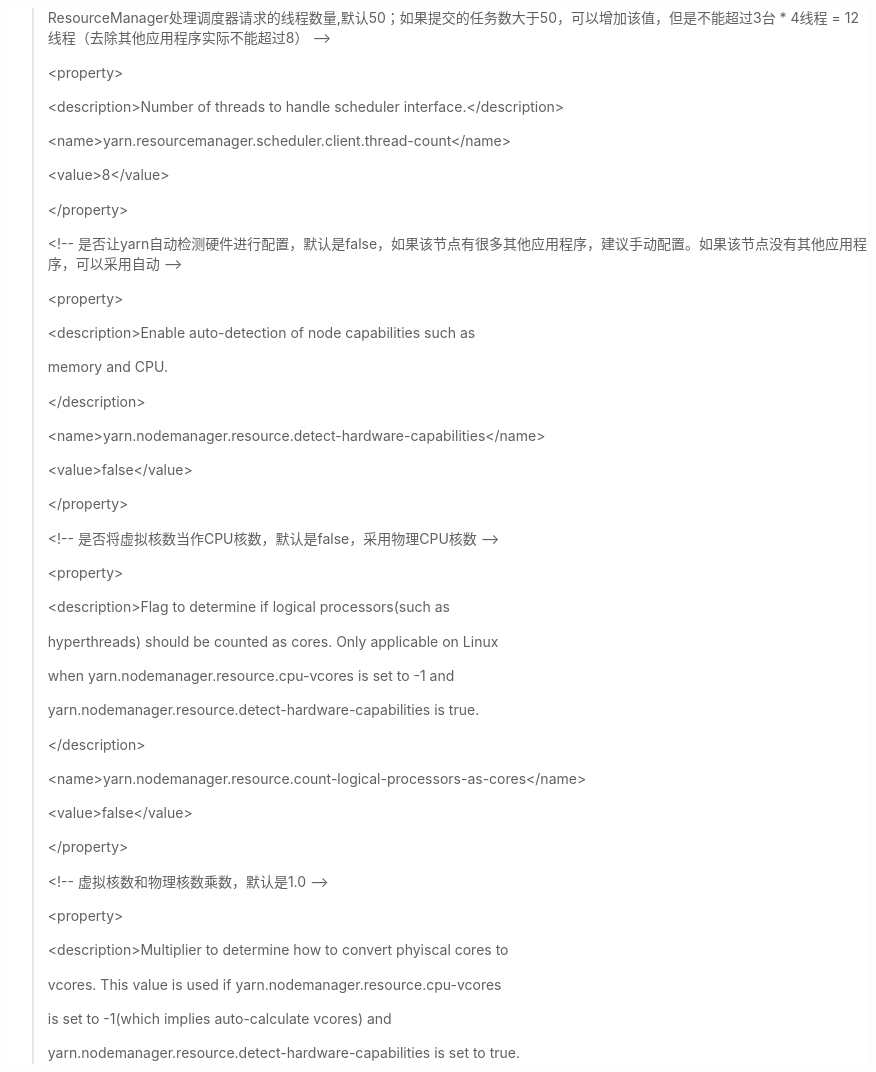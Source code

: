 > ResourceManager处理调度器请求的线程数量,默认50；如果提交的任务数大于50，可以增加该值，但是不能超过3台
> \* 4线程 = 12线程（去除其他应用程序实际不能超过8） \--\>
>
> \<property\>
>
> \<description\>Number of threads to handle scheduler
> interface.\</description\>
>
> \<name\>yarn.resourcemanager.scheduler.client.thread-count\</name\>
>
> \<value\>8\</value\>
>
> \</property\>
>
> \<!\--
> 是否让yarn自动检测硬件进行配置，默认是false，如果该节点有很多其他应用程序，建议手动配置。如果该节点没有其他应用程序，可以采用自动
> \--\>
>
> \<property\>
>
> \<description\>Enable auto-detection of node capabilities such as
>
> memory and CPU.
>
> \</description\>
>
> \<name\>yarn.nodemanager.resource.detect-hardware-capabilities\</name\>
>
> \<value\>false\</value\>
>
> \</property\>
>
> \<!\-- 是否将虚拟核数当作CPU核数，默认是false，采用物理CPU核数 \--\>
>
> \<property\>
>
> \<description\>Flag to determine if logical processors(such as
>
> hyperthreads) should be counted as cores. Only applicable on Linux
>
> when yarn.nodemanager.resource.cpu-vcores is set to -1 and
>
> yarn.nodemanager.resource.detect-hardware-capabilities is true.
>
> \</description\>
>
> \<name\>yarn.nodemanager.resource.count-logical-processors-as-cores\</name\>
>
> \<value\>false\</value\>
>
> \</property\>
>
> \<!\-- 虚拟核数和物理核数乘数，默认是1.0 \--\>
>
> \<property\>
>
> \<description\>Multiplier to determine how to convert phyiscal cores
> to
>
> vcores. This value is used if yarn.nodemanager.resource.cpu-vcores
>
> is set to -1(which implies auto-calculate vcores) and
>
> yarn.nodemanager.resource.detect-hardware-capabilities is set to true.